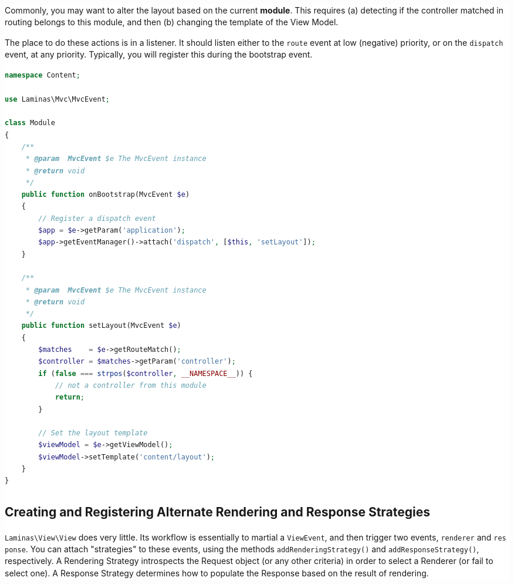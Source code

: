Commonly, you may want to alter the layout based on the current **module**. This
requires (a) detecting if the controller matched in routing belongs to this
module, and then (b) changing the template of the View Model.

The place to do these actions is in a listener. It should listen either to the
`route` event at low (negative) priority, or on the `dispatch` event, at any
priority. Typically, you will register this during the bootstrap event.

```php
namespace Content;

use Laminas\Mvc\MvcEvent;

class Module
{
    /**
     * @param  MvcEvent $e The MvcEvent instance
     * @return void
     */
    public function onBootstrap(MvcEvent $e)
    {
        // Register a dispatch event
        $app = $e->getParam('application');
        $app->getEventManager()->attach('dispatch', [$this, 'setLayout']);
    }

    /**
     * @param  MvcEvent $e The MvcEvent instance
     * @return void
     */
    public function setLayout(MvcEvent $e)
    {
        $matches    = $e->getRouteMatch();
        $controller = $matches->getParam('controller');
        if (false === strpos($controller, __NAMESPACE__)) {
            // not a controller from this module
            return;
        }

        // Set the layout template
        $viewModel = $e->getViewModel();
        $viewModel->setTemplate('content/layout');
    }
}
```

## Creating and Registering Alternate Rendering and Response Strategies

`Laminas\View\View` does very little. Its workflow is essentially to martial a
`ViewEvent`, and then trigger two events, `renderer` and `response`. You can
attach "strategies" to these events, using the methods `addRenderingStrategy()`
and `addResponseStrategy()`, respectively. A Rendering Strategy introspects the
Request object (or any other criteria) in order to select a Renderer (or fail to
select one). A Response Strategy determines how to populate the Response based
on the result of rendering.
